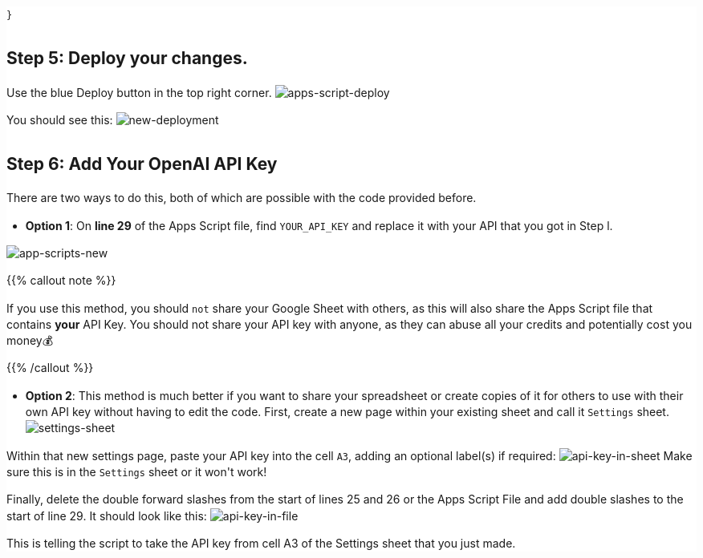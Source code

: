   ```js
  }
  ```

</div>
<div class="step">

  ## Step 5: Deploy your changes.

  Use the blue Deploy button in the top right corner.
  ![apps-script-deploy](/images/uploads/apps-script-deploy.png)

  You should see this:
  ![new-deployment](/images/uploads/new-deployment.png)
  
</div>
<div class="step">

  ## Step 6: Add Your OpenAI API Key 
 
  There are two ways to do this, both of which are possible with the code provided before.

  * **Option 1**: On **line 29** of the Apps Script file, find ```YOUR_API_KEY``` and replace it with your API that you got in Step l.

  ![app-scripts-new](/images/uploads/app-scripts-new.png)
  
{{% callout note %}}

  If you use this method, you should ```not``` share your Google Sheet with others, as this will also share the Apps Script file that contains **your** API Key. You should not share your API key with anyone, as they can abuse all your credits and potentially cost you money💰

{{% /callout %}}

  * **Option 2**: This method is much better if you want to share your spreadsheet or create copies of it for others to use with their own API key without having to edit the code. First, create a new page within your existing sheet and call it ```Settings``` sheet.
  ![settings-sheet](/images/uploads/settings-sheet.png)

  Within that new settings page, paste your API key into the cell ```A3```, adding an optional label(s) if required:
  ![api-key-in-sheet](/images/uploads/api-key-in-sheet.png)
  Make sure this is in the ```Settings``` sheet or it won't work!

  Finally, delete the double forward slashes from the start of lines 25 and 26 or the Apps Script File and add double slashes to the start of line 29. It should look like this:
  ![api-key-in-file](/images/uploads/api-key-in-file.png)

  This is telling the script to take the API key from cell A3 of the Settings sheet that you just made.

</div>
<div class="step">
